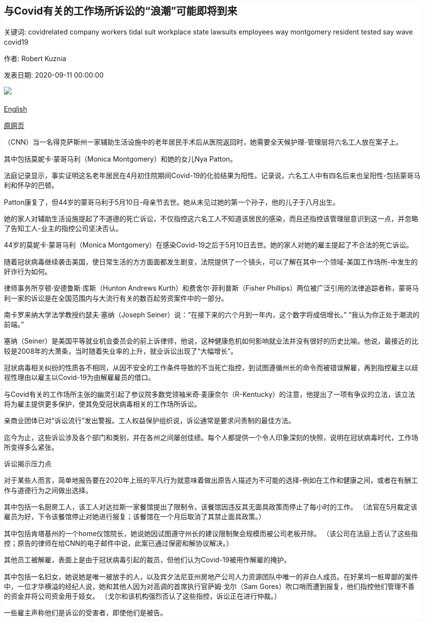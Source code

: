 ## 与Covid有关的工作场所诉讼的“浪潮”可能即将到来

关键词: covidrelated company workers tidal suit workplace state lawsuits employees way montgomery resident tested say wave covid19

作者: Robert Kuznia

发表日期: 2020-09-11 00:00:00

![](https://cdn.cnn.com/cnnnext/dam/assets/200909093009-02-monica-montgomery-super-tease.jpg)

[English](A%20%27tidal%20wave%27%20of%20Covid-related%20workplace%20lawsuits%20could%20be%20on%20the%20way.md)

[原网页](https://edition.cnn.com/2020/09/11/business/coronavirus-lawsuits-covid-impact-on-workplace-invs/index.html)

（CNN）当一名得克萨斯州一家辅助生活设施中的老年居民手术后从医院返回时，她需要全天候护理-管理层将六名工人放在案子上。

其中包括莫妮卡·蒙哥马利（Monica Montgomery）和她的女儿Nya Patton。

法庭记录显示，事实证明这名老年居民在4月初住院期间Covid-19的化验结果为阳性。记录说，六名工人中有四名后来也呈阳性-包括蒙哥马利和怀孕的巴顿。

Patton康复了，但44岁的蒙哥马利于5月10日-母亲节去世。她从未见过她的第一个孙子，他的儿子于八月出生。

她的家人对辅助生活设施提起了不道德的死亡诉讼，不仅指控这六名工人不知道该居民的感染，而且还指控该管理层意识到这一点，并忽略了告知工人-业主的指控公司坚决否认。

44岁的莫妮卡·蒙哥马利（Monica Montgomery）在感染Covid-19之后于5月10日去世。她的家人对她的雇主提起了不合法的死亡诉讼。

随着冠状病毒继续袭击美国，使日常生活的方方面面都发生剧变，法院提供了一个镜头，可以了解在其中一个领域-美国工作场所-中发生的奸诈行为如何。

律师事务所亨顿·安德鲁斯·库斯（Hunton Andrews Kurth）和费舍尔·菲利普斯（Fisher Phillips）两位被广泛引用的法律追踪者称，蒙哥马利一家的诉讼是在全国范围内与大流行有关的数百起劳资案件中的一部分。

南卡罗来纳大学法学教授约瑟夫·塞纳（Joseph Seiner）说：“在接下来的六个月到一年内，这个数字将成倍增长。” “我认为你正处于潮流的前端。”

塞纳（Seiner）是美国平等就业机会委员会的前上诉律师，他说，这种健康危机如何影响就业法并没有很好的历史比喻。他说，最接近的比较是2008年的大萧条，当时随着失业率的上升，就业诉讼出现了“大幅增长”。

冠状病毒相关纠纷的性质各不相同，从因不安全的工作条件导致的不当死亡指控，到试图遵循州长的命令而被错误解雇，再到指控雇主以歧视性理由以雇主以Covid-19为由解雇雇员的借口。

与Covid有关的工作场所主张的幽灵引起了参议院多数党领袖米奇·麦康奈尔（R-Kentucky）的注意，他提出了一项有争议的立法，该立法将为雇主提供更多保护，使其免受冠状病毒相关的工作场所诉讼。

亲商业团体已对“诉讼流行”发出警报。工人权益保护组织说，诉讼通常是要求问责制的最佳方法。

迄今为止，这些诉讼涉及各个部门和类别，并在各州之间屡创佳绩。每个人都提供一个令人印象深刻的快照，说明在冠状病毒时代，工作场所变得多么紧张。

诉讼揭示压力点

对于某些人而言，简单地报告要在2020年上班的平凡行为就意味着做出原告人描述为不可能的选择-例如在工作和健康之间，或者在有酬工作与道德行为之间做出选择。

其中包括一名厨房工人，该工人对达拉斯一家餐馆提出了限制令，该餐馆因违反其无面具政策而停止了每小时的工作。 （法官在5月裁定该雇员为好，下令该餐馆停止对她进行报复；该餐馆在一个月后取消了其禁止面具政策。）

其中包括肯塔基州的一个home仪馆院长，她说她因试图遵守州长的建议限制聚会规模而被公司老板开除。 （该公司在法庭上否认了这些指控；原告的律师在给CNN的电子邮件中说，此案已通过保密和解协议解决。）

其他员工被解雇，表面上是由于冠状病毒引起的裁员，但他们认为Covid-19被用作解雇的掩护。

其中包括一名妇女，她说她是唯一被放手的人，以及宾夕法尼亚州房地产公司人力资源团队中唯一的非白人成员。在好莱坞一桩卑鄙的案件中，一位才华横溢的经纪人说，她和其他人因为对高调的首席执行官萨姆·戈尔（Sam Gores）吹口哨而遭到报复，他们指控他们管理不善的资金并将公司资金用于妓女。 （戈尔和该机构强烈否认了这些指控，诉讼正在进行仲裁。）

一些雇主声称他们是诉讼的受害者，即使他们是被告。
